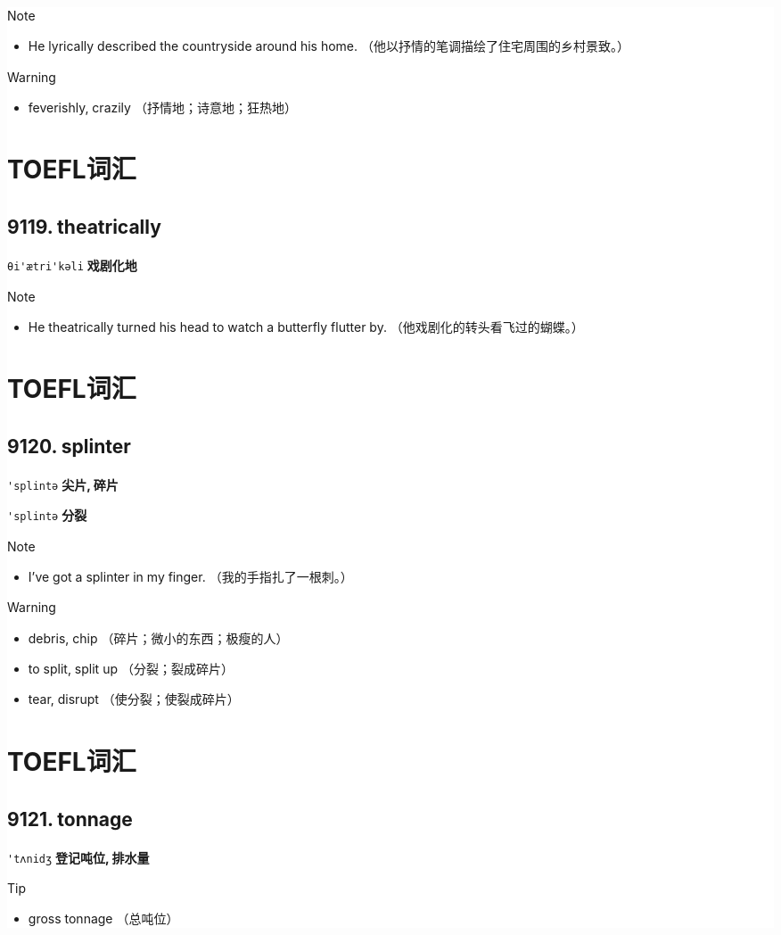 > [!NOTE]
>
> - He lyrically described the countryside around his home. （他以抒情的笔调描绘了住宅周围的乡村景致。）
>

> [!WARNING]
>
> - feverishly, crazily （抒情地；诗意地；狂热地）
>

# TOEFL词汇

## 9119. theatrically

`θi'ætri'kəli`  **戏剧化地**

> [!NOTE]
>
> - He theatrically turned his head to watch a butterfly flutter by. （他戏剧化的转头看飞过的蝴蝶。）
>

# TOEFL词汇

## 9120. splinter

`'splintə`  **尖片, 碎片**

`'splintə`  **分裂**

> [!NOTE]
>
> - I’ve got a splinter in my finger. （我的手指扎了一根刺。）
>

> [!WARNING]
>
> - debris, chip （碎片；微小的东西；极瘦的人）
>
> - to split, split up （分裂；裂成碎片）
>
> - tear, disrupt （使分裂；使裂成碎片）
>

# TOEFL词汇

## 9121. tonnage

`'tʌnidʒ`  **登记吨位, 排水量**

> [!TIP]
>
> - gross tonnage （总吨位）
>
